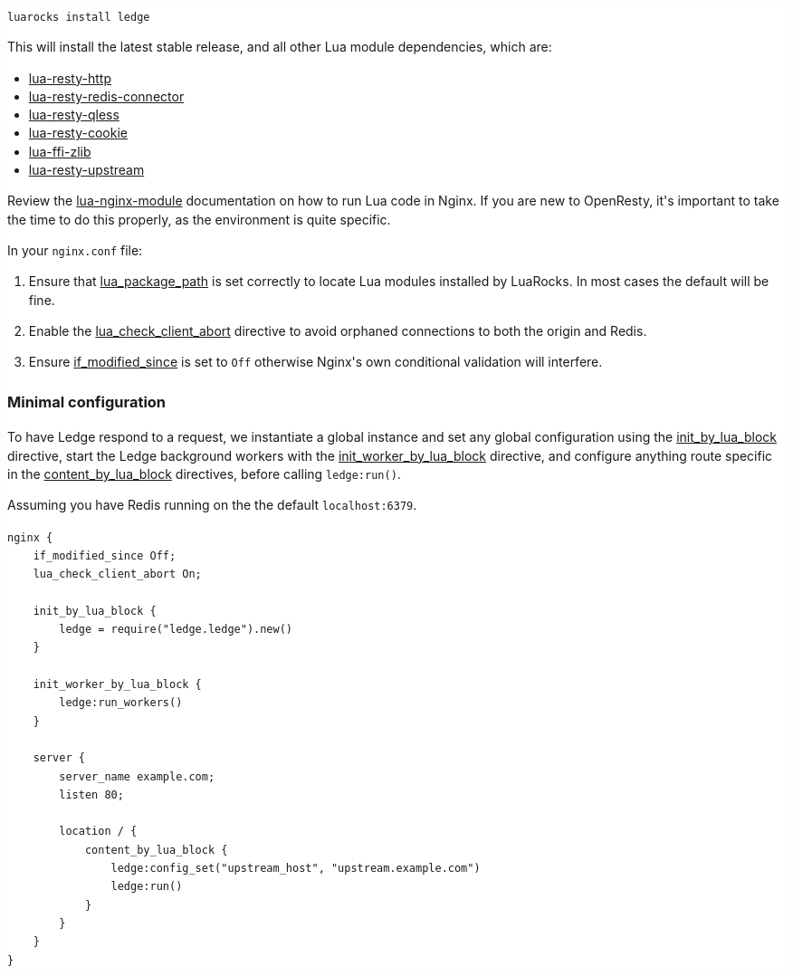 ```
luarocks install ledge
```

This will install the latest stable release, and all other Lua module dependencies, which are:

* [lua-resty-http](https://github.com/pintsized/lua-resty-http)
* [lua-resty-redis-connector](https://github.com/pintsized/lua-resty-redis-connector)
* [lua-resty-qless](https://github.com/pintsized/lua-resty-qless)
* [lua-resty-cookie](https://github.com/cloudflare/lua-resty-cookie)
* [lua-ffi-zlib](https://github.com/hamishforbes/lua-ffi-zlib)
* [lua-resty-upstream](https://github.com/hamishforbes/lua-resty-upstream)

Review the [lua-nginx-module](https://github.com/openresty/lua-nginx-module) documentation on how to run Lua code in Nginx. If you are new to OpenResty, it's important to take the time to do this properly, as the environment is quite specific.

In your `nginx.conf` file:

1. Ensure that [lua_package_path](https://github.com/openresty/lua-nginx-module#lua_package_path) is set correctly to locate Lua modules installed by LuaRocks. In most cases the default will be fine.

2. Enable the [lua_check_client_abort](https://github.com/openresty/lua-nginx-module#lua_check_client_abort) directive to avoid orphaned connections to both the origin and Redis.

3. Ensure [if_modified_since](http://nginx.org/en/docs/http/ngx_http_core_module.html#if_modified_since) is set to `Off` otherwise Nginx's own conditional validation will interfere.


### Minimal configuration

To have Ledge respond to a request, we instantiate a global instance and set any global configuration using the [init_by_lua_block](https://github.com/openresty/lua-nginx-module#init_by_lua) directive, start the Ledge background workers with the [init_worker_by_lua_block](https://github.com/openresty/lua-nginx-module#init_worker_by_lua) directive, and configure anything route specific in the [content_by_lua_block](https://github.com/openresty/lua-nginx-module#content_by_lua) directives, before calling `ledge:run()`.

Assuming you have Redis running on the the default `localhost:6379`.

```nginx
nginx {
	if_modified_since Off;
	lua_check_client_abort On;
	
	init_by_lua_block {
		ledge = require("ledge.ledge").new()
	}
	
	init_worker_by_lua_block {
		ledge:run_workers()
	}

	server {
		server_name example.com;
		listen 80;
		
		location / {
			content_by_lua_block {
				ledge:config_set("upstream_host", "upstream.example.com")
				ledge:run()
			}
		}
	}
}
```
